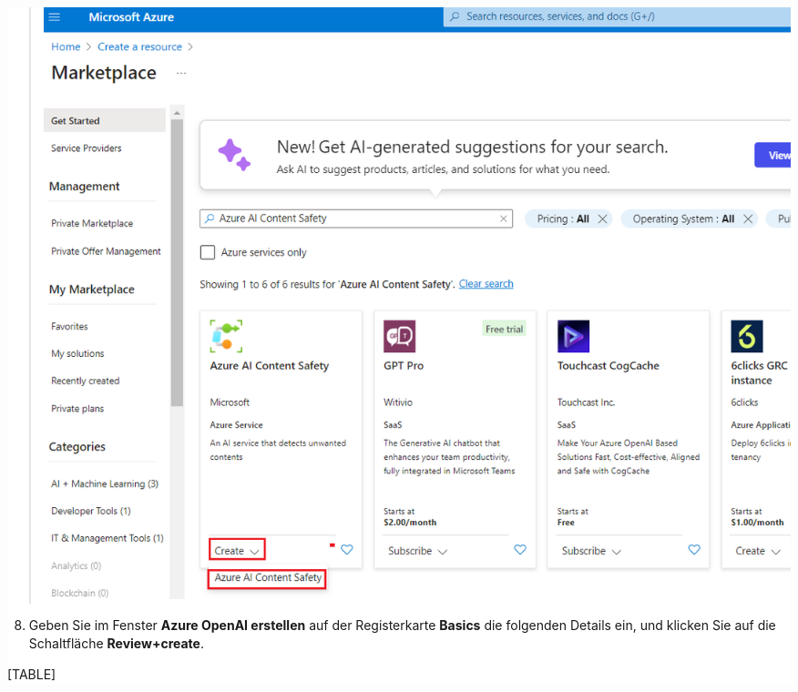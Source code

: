 > ![](./media/image8.png)

8.  Geben Sie im Fenster **Azure OpenAI erstellen** auf der
    Registerkarte **Basics** die folgenden Details ein, und klicken Sie
    auf die Schaltfläche **Review+create**.

[TABLE]
